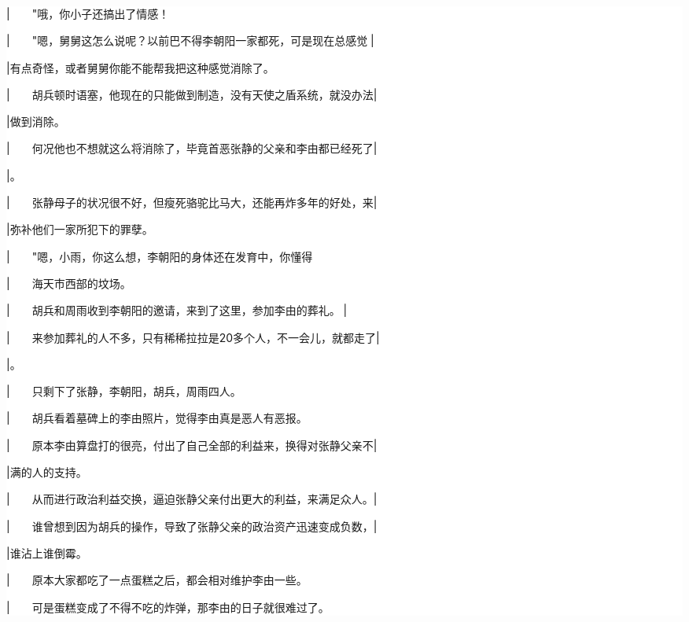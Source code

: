 |　　"哦，你小子还搞出了情感！

|　　"嗯，舅舅这怎么说呢？以前巴不得李朝阳一家都死，可是现在总感觉 |

|有点奇怪，或者舅舅你能不能帮我把这种感觉消除了。

|　　胡兵顿时语塞，他现在的只能做到制造，没有天使之盾系统，就没办法|

|做到消除。

|　　何况他也不想就这么将消除了，毕竟首恶张静的父亲和李由都已经死了|

|。

|　　张静母子的状况很不好，但瘦死骆驼比马大，还能再炸多年的好处，来|

|弥补他们一家所犯下的罪孽。

|　　"嗯，小雨，你这么想，李朝阳的身体还在发育中，你懂得

|　　海天市西部的坟场。

|　　胡兵和周雨收到李朝阳的邀请，来到了这里，参加李由的葬礼。      |

|　　来参加葬礼的人不多，只有稀稀拉拉是20多个人，不一会儿，就都走了|

|。

|　　只剩下了张静，李朝阳，胡兵，周雨四人。

|　　胡兵看着墓碑上的李由照片，觉得李由真是恶人有恶报。

|　　原本李由算盘打的很亮，付出了自己全部的利益来，换得对张静父亲不|

|满的人的支持。

|　　从而进行政治利益交换，逼迫张静父亲付出更大的利益，来满足众人。|

|　　谁曾想到因为胡兵的操作，导致了张静父亲的政治资产迅速变成负数，|

|谁沾上谁倒霉。

|　　原本大家都吃了一点蛋糕之后，都会相对维护李由一些。

|　　可是蛋糕变成了不得不吃的炸弹，那李由的日子就很难过了。

